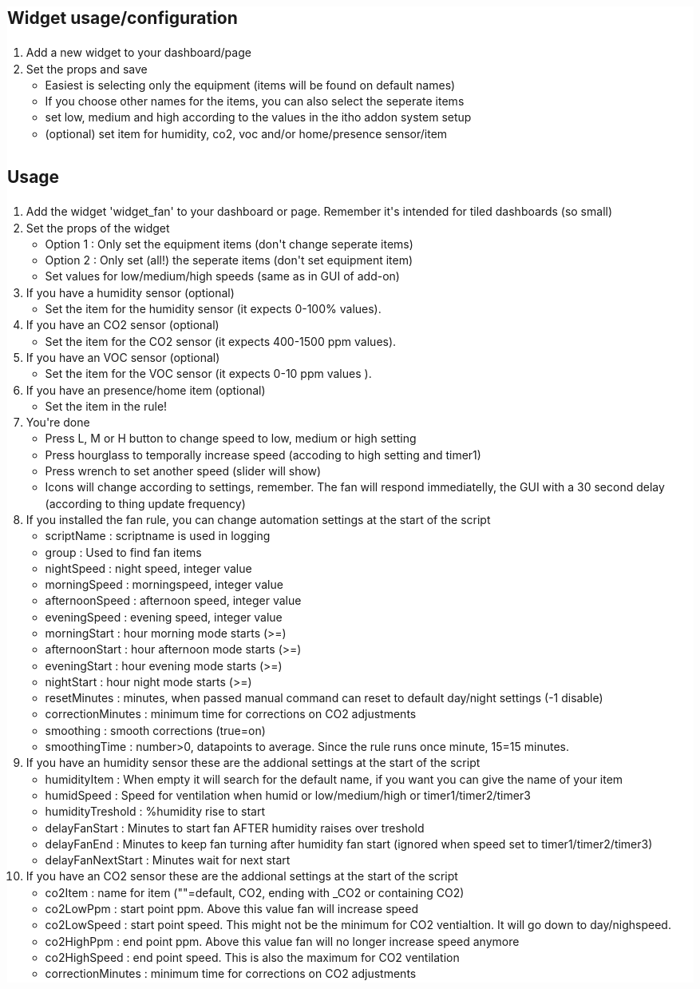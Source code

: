 ## Widget usage/configuration
1. Add a new widget to your dashboard/page
2. Set the props and save
	* Easiest is selecting only the equipment (items will be found on default names)
	* If you choose other names for the items, you can also select the seperate items
	* set low, medium and high according to the values in the itho addon system setup
	* (optional) set item for humidity, co2, voc and/or home/presence sensor/item

## Usage
1. Add the widget 'widget_fan' to your dashboard or page. Remember it's intended for tiled dashboards (so small)
2. Set the props of the widget
	* Option 1 : Only set the equipment items (don't change seperate items)
	* Option 2 : Only set (all!) the seperate items (don't set equipment item)
	* Set values for low/medium/high speeds (same as in GUI of add-on)
3. If you have a humidity sensor (optional)
	* Set the item for the humidity sensor (it expects 0-100% values).
4. If you have an CO2 sensor (optional)
	* Set the item for the CO2 sensor (it expects 400-1500 ppm values).
5. If you have an VOC sensor (optional)
	* Set the item for the VOC sensor (it expects 0-10 ppm values ).
6. If you have an presence/home item (optional)
	* Set the item in the rule!
7. You're done
	* Press L, M or H button to change speed to low, medium or high setting
	* Press hourglass to temporally increase speed (accoding to high setting and timer1)
	* Press wrench to set another speed (slider will show)
	* Icons will change according to settings, remember. The fan will respond immediatelly, the GUI with a 30 second delay (according to thing update frequency)
8. If you installed the fan rule, you can change automation settings at the start of the script
	* scriptName : scriptname is used in logging
	* group : Used to find fan items
	* nightSpeed : night speed, integer value
	* morningSpeed : morningspeed, integer value
	* afternoonSpeed : afternoon speed, integer value
	* eveningSpeed : evening speed, integer value
	* morningStart : hour morning mode starts (>=)
	* afternoonStart : hour afternoon mode starts (>=)
	* eveningStart : hour evening mode starts (>=)
	* nightStart : hour night mode starts (>=)
	* resetMinutes : minutes, when passed manual command can reset to default day/night settings (-1 disable)
	* correctionMinutes : minimum time for corrections on CO2 adjustments
	* smoothing : smooth corrections (true=on)
	* smoothingTime : number>0, datapoints to average. Since the rule runs once minute, 15=15 minutes. 
9. If you have an humidity sensor these are the addional settings at the start of the script
	* humidityItem : When empty it will search for the default name, if you want you can give the name of your item
	* humidSpeed : Speed for ventilation when humid or low/medium/high or timer1/timer2/timer3
	* humidityTreshold : %humidity rise to start
	* delayFanStart : Minutes to start fan AFTER humidity raises over treshold
	* delayFanEnd : Minutes to keep fan turning after humidity fan start (ignored when speed set to timer1/timer2/timer3)
	* delayFanNextStart : Minutes wait for next start
10. If you have an CO2 sensor these are the addional settings at the start of the script
	* co2Item : name for item (""=default, CO2, ending with _CO2 or containing CO2)
	* co2LowPpm : start point ppm. Above this value fan will increase speed
	* co2LowSpeed : start point speed. This might not be the minimum for CO2 ventialtion. It will go down to day/nighspeed.
	* co2HighPpm : end point ppm. Above this value fan will no longer increase speed anymore
	* co2HighSpeed : end point speed. This is also the maximum for CO2 ventilation
	* correctionMinutes : minimum time for corrections on CO2 adjustments